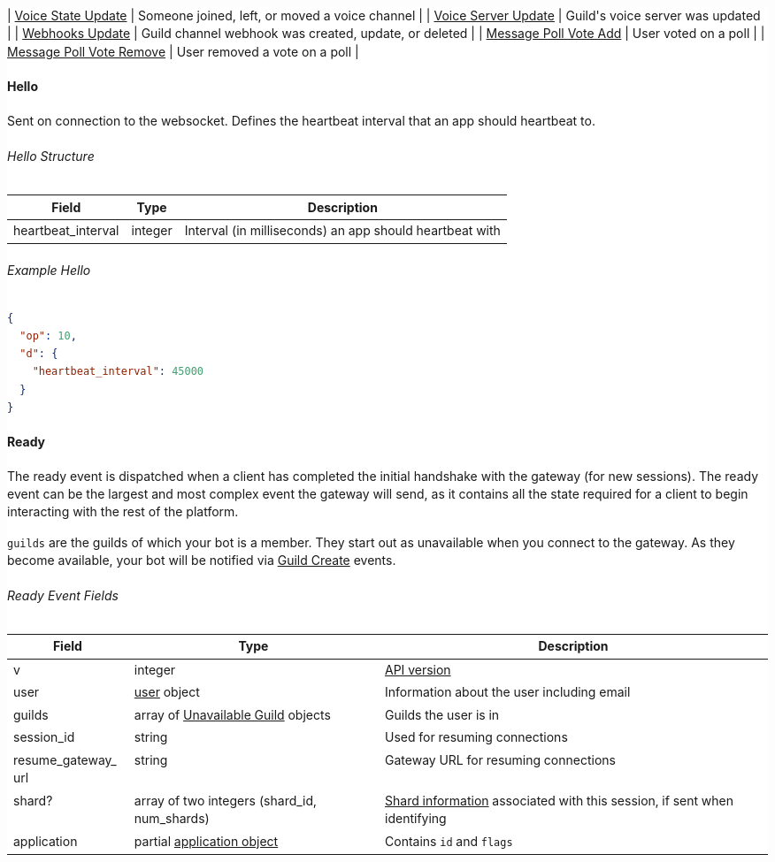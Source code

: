 | [Voice State Update](/topics/gateway-events#voice-state-update)                                         | Someone joined, left, or moved a voice channel                                                                                       |
| [Voice Server Update](/topics/gateway-events#voice-server-update)                                       | Guild's voice server was updated                                                                                                     |
| [Webhooks Update](/topics/gateway-events#webhooks-update)                                               | Guild channel webhook was created, update, or deleted                                                                                |
| [Message Poll Vote Add](/topics/gateway-events#message-poll-vote-add)                                   | User voted on a poll                                                                                                                 |
| [Message Poll Vote Remove](/topics/gateway-events#message-poll-vote-remove)                             | User removed a vote on a poll                                                                                                        |

#### Hello

Sent on connection to the websocket. Defines the heartbeat interval that an app should heartbeat to.

###### Hello Structure

| Field              | Type    | Description                                             |
|--------------------|---------|---------------------------------------------------------|
| heartbeat_interval | integer | Interval (in milliseconds) an app should heartbeat with |

###### Example Hello

```json
{
  "op": 10,
  "d": {
    "heartbeat_interval": 45000
  }
}
```

#### Ready

The ready event is dispatched when a client has completed the initial handshake with the gateway (for new sessions). The ready event can be the largest and most complex event the gateway will send, as it contains all the state required for a client to begin interacting with the rest of the platform.

`guilds` are the guilds of which your bot is a member. They start out as unavailable when you connect to the gateway. As they become available, your bot will be notified via [Guild Create](/topics/gateway-events#guild-create) events.

###### Ready Event Fields

| Field              | Type                                                                            | Description                                                                                          |
|--------------------|---------------------------------------------------------------------------------|------------------------------------------------------------------------------------------------------|
| v                  | integer                                                                         | [API version](/reference#api-versions)                                                               |
| user               | [user](/resources/user#user-object) object                                      | Information about the user including email                                                           |
| guilds             | array of [Unavailable Guild](/resources/guild#unavailable-guild-object) objects | Guilds the user is in                                                                                |
| session_id         | string                                                                          | Used for resuming connections                                                                        |
| resume_gateway_url | string                                                                          | Gateway URL for resuming connections                                                                 |
| shard?             | array of two integers (shard_id, num_shards)                                    | [Shard information](/topics/gateway#sharding) associated with this session, if sent when identifying |
| application        | partial [application object](/resources/application#application-object)         | Contains `id` and `flags`                                                                            |
